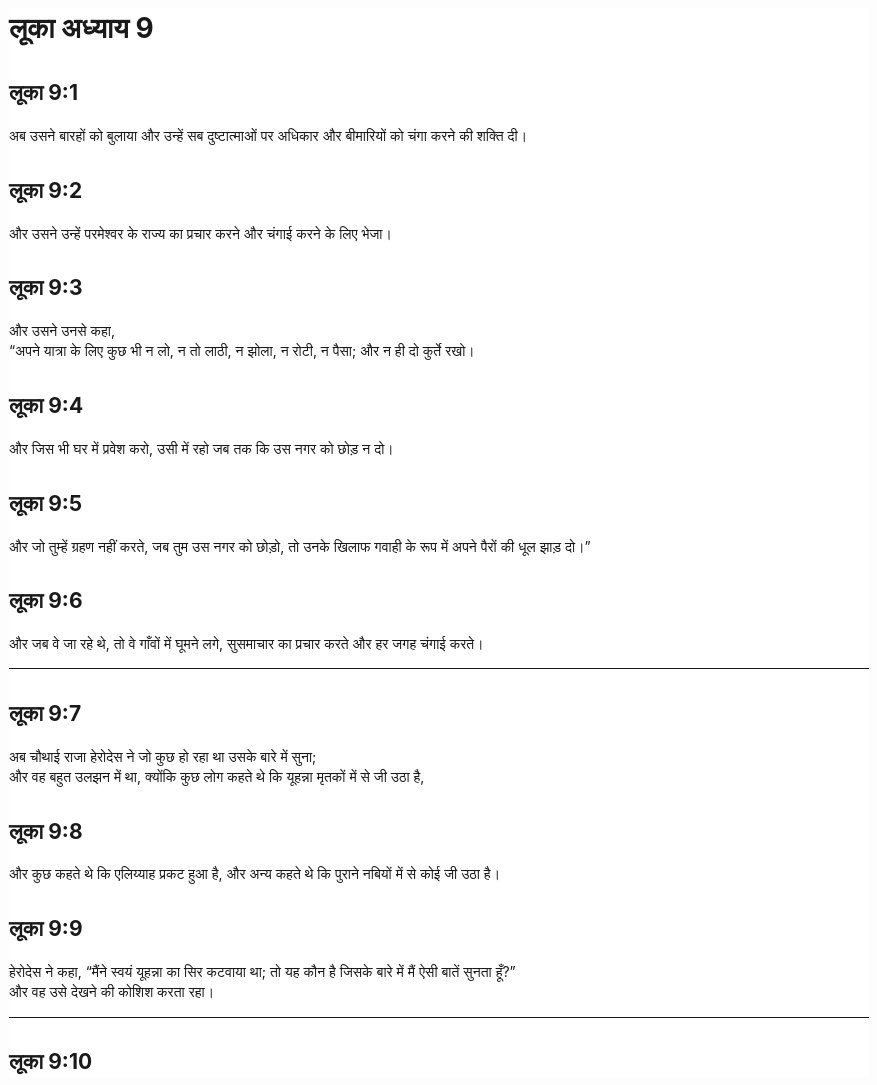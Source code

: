 # लूका अध्याय 9

## लूका 9:1

अब उसने बारहों को बुलाया और उन्हें सब दुष्टात्माओं पर अधिकार और बीमारियों को चंगा करने की शक्ति दी।

## लूका 9:2

और उसने उन्हें परमेश्वर के राज्य का प्रचार करने और चंगाई करने के लिए भेजा।

## लूका 9:3

और उसने उनसे कहा,  
“अपने यात्रा के लिए कुछ भी न लो, न तो लाठी, न झोला, न रोटी, न पैसा; और न ही दो कुर्ते रखो।

## लूका 9:4

और जिस भी घर में प्रवेश करो, उसी में रहो जब तक कि उस नगर को छोड़ न दो।

## लूका 9:5

और जो तुम्हें ग्रहण नहीं करते, जब तुम उस नगर को छोड़ो, तो उनके खिलाफ गवाही के रूप में अपने पैरों की धूल झाड़ दो।”

## लूका 9:6

और जब वे जा रहे थे, तो वे गाँवों में घूमने लगे, सुसमाचार का प्रचार करते और हर जगह चंगाई करते।

---

## लूका 9:7

अब चौथाई राजा हेरोदेस ने जो कुछ हो रहा था उसके बारे में सुना;  
और वह बहुत उलझन में था, क्योंकि कुछ लोग कहते थे कि यूहन्ना मृतकों में से जी उठा है,

## लूका 9:8

और कुछ कहते थे कि एलिय्याह प्रकट हुआ है, और अन्य कहते थे कि पुराने नबियों में से कोई जी उठा है।

## लूका 9:9

हेरोदेस ने कहा, “मैंने स्वयं यूहन्ना का सिर कटवाया था; तो यह कौन है जिसके बारे में मैं ऐसी बातें सुनता हूँ?”  
और वह उसे देखने की कोशिश करता रहा।

---

## लूका 9:10
